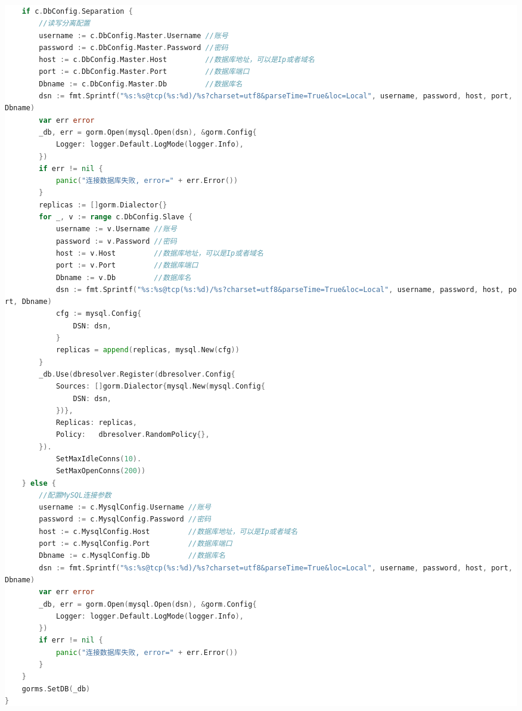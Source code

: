 ~~~go
	if c.DbConfig.Separation {
		//读写分离配置
		username := c.DbConfig.Master.Username //账号
		password := c.DbConfig.Master.Password //密码
		host := c.DbConfig.Master.Host         //数据库地址，可以是Ip或者域名
		port := c.DbConfig.Master.Port         //数据库端口
		Dbname := c.DbConfig.Master.Db         //数据库名
		dsn := fmt.Sprintf("%s:%s@tcp(%s:%d)/%s?charset=utf8&parseTime=True&loc=Local", username, password, host, port, Dbname)
		var err error
		_db, err = gorm.Open(mysql.Open(dsn), &gorm.Config{
			Logger: logger.Default.LogMode(logger.Info),
		})
		if err != nil {
			panic("连接数据库失败, error=" + err.Error())
		}
		replicas := []gorm.Dialector{}
		for _, v := range c.DbConfig.Slave {
			username := v.Username //账号
			password := v.Password //密码
			host := v.Host         //数据库地址，可以是Ip或者域名
			port := v.Port         //数据库端口
			Dbname := v.Db         //数据库名
			dsn := fmt.Sprintf("%s:%s@tcp(%s:%d)/%s?charset=utf8&parseTime=True&loc=Local", username, password, host, port, Dbname)
			cfg := mysql.Config{
				DSN: dsn,
			}
			replicas = append(replicas, mysql.New(cfg))
		}
		_db.Use(dbresolver.Register(dbresolver.Config{
			Sources: []gorm.Dialector{mysql.New(mysql.Config{
				DSN: dsn,
			})},
			Replicas: replicas,
			Policy:   dbresolver.RandomPolicy{},
		}).
			SetMaxIdleConns(10).
			SetMaxOpenConns(200))
	} else {
		//配置MySQL连接参数
		username := c.MysqlConfig.Username //账号
		password := c.MysqlConfig.Password //密码
		host := c.MysqlConfig.Host         //数据库地址，可以是Ip或者域名
		port := c.MysqlConfig.Port         //数据库端口
		Dbname := c.MysqlConfig.Db         //数据库名
		dsn := fmt.Sprintf("%s:%s@tcp(%s:%d)/%s?charset=utf8&parseTime=True&loc=Local", username, password, host, port, Dbname)
		var err error
		_db, err = gorm.Open(mysql.Open(dsn), &gorm.Config{
			Logger: logger.Default.LogMode(logger.Info),
		})
		if err != nil {
			panic("连接数据库失败, error=" + err.Error())
		}
	}
	gorms.SetDB(_db)
}

~~~

